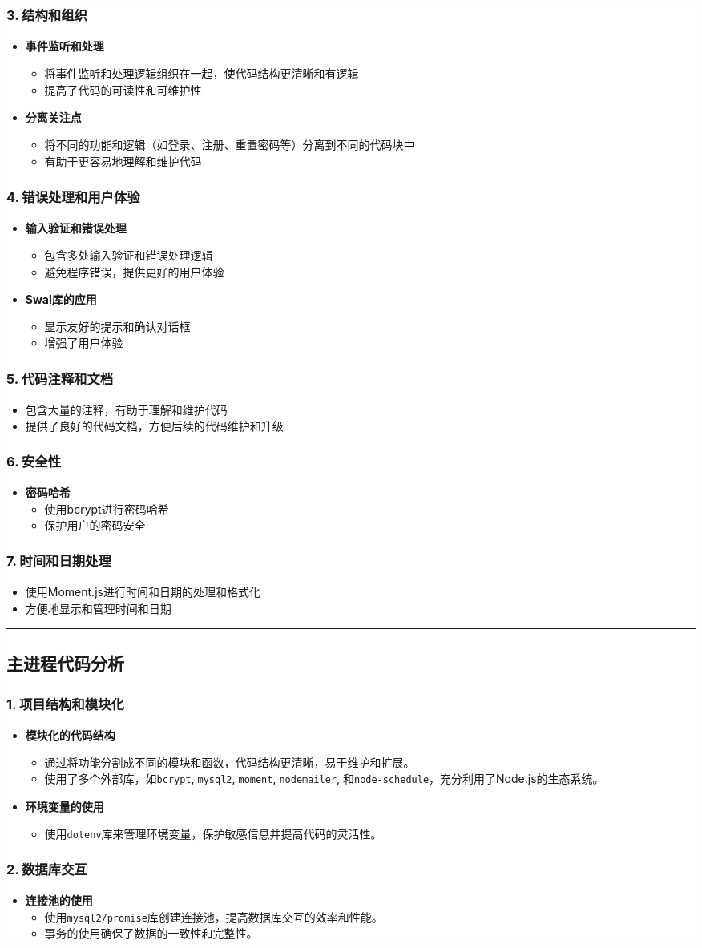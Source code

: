 ### 3. 结构和组织

- **事件监听和处理**
  - 将事件监听和处理逻辑组织在一起，使代码结构更清晰和有逻辑
  - 提高了代码的可读性和可维护性

- **分离关注点**
  - 将不同的功能和逻辑（如登录、注册、重置密码等）分离到不同的代码块中
  - 有助于更容易地理解和维护代码

### 4. 错误处理和用户体验

- **输入验证和错误处理**
  - 包含多处输入验证和错误处理逻辑
  - 避免程序错误，提供更好的用户体验

- **Swal库的应用**
  - 显示友好的提示和确认对话框
  - 增强了用户体验

### 5. 代码注释和文档

- 包含大量的注释，有助于理解和维护代码
- 提供了良好的代码文档，方便后续的代码维护和升级

### 6. 安全性

- **密码哈希**
  - 使用bcrypt进行密码哈希
  - 保护用户的密码安全

### 7. 时间和日期处理

- 使用Moment.js进行时间和日期的处理和格式化
- 方便地显示和管理时间和日期

---

## 主进程代码分析

### 1. 项目结构和模块化

- **模块化的代码结构**
  - 通过将功能分割成不同的模块和函数，代码结构更清晰，易于维护和扩展。
  - 使用了多个外部库，如`bcrypt`, `mysql2`, `moment`, `nodemailer`, 和`node-schedule`，充分利用了Node.js的生态系统。

- **环境变量的使用**
  - 使用`dotenv`库来管理环境变量，保护敏感信息并提高代码的灵活性。

### 2. 数据库交互

- **连接池的使用**
  - 使用`mysql2/promise`库创建连接池，提高数据库交互的效率和性能。
  - 事务的使用确保了数据的一致性和完整性。
